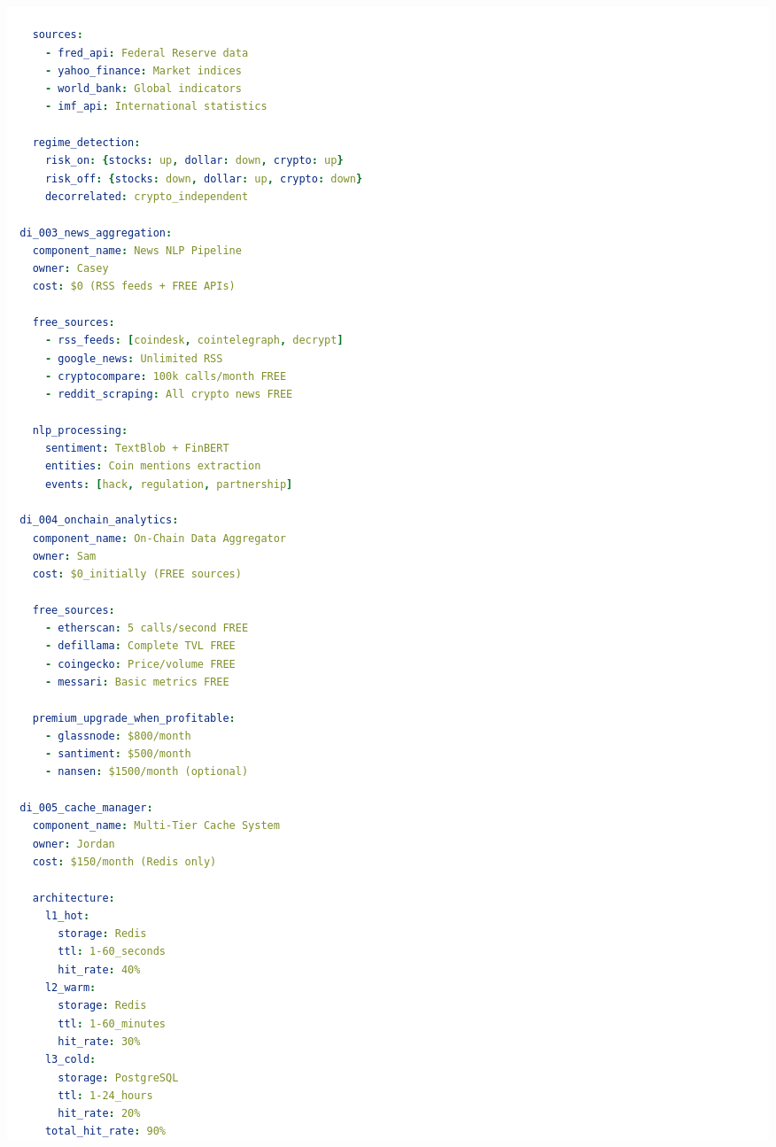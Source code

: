 ```yaml
    
    sources:
      - fred_api: Federal Reserve data
      - yahoo_finance: Market indices
      - world_bank: Global indicators
      - imf_api: International statistics
      
    regime_detection:
      risk_on: {stocks: up, dollar: down, crypto: up}
      risk_off: {stocks: down, dollar: up, crypto: down}
      decorrelated: crypto_independent
      
  di_003_news_aggregation:
    component_name: News NLP Pipeline
    owner: Casey
    cost: $0 (RSS feeds + FREE APIs)
    
    free_sources:
      - rss_feeds: [coindesk, cointelegraph, decrypt]
      - google_news: Unlimited RSS
      - cryptocompare: 100k calls/month FREE
      - reddit_scraping: All crypto news FREE
      
    nlp_processing:
      sentiment: TextBlob + FinBERT
      entities: Coin mentions extraction
      events: [hack, regulation, partnership]
      
  di_004_onchain_analytics:
    component_name: On-Chain Data Aggregator
    owner: Sam
    cost: $0_initially (FREE sources)
    
    free_sources:
      - etherscan: 5 calls/second FREE
      - defillama: Complete TVL FREE
      - coingecko: Price/volume FREE
      - messari: Basic metrics FREE
      
    premium_upgrade_when_profitable:
      - glassnode: $800/month
      - santiment: $500/month
      - nansen: $1500/month (optional)
      
  di_005_cache_manager:
    component_name: Multi-Tier Cache System
    owner: Jordan
    cost: $150/month (Redis only)
    
    architecture:
      l1_hot:
        storage: Redis
        ttl: 1-60_seconds
        hit_rate: 40%
      l2_warm:
        storage: Redis
        ttl: 1-60_minutes
        hit_rate: 30%
      l3_cold:
        storage: PostgreSQL
        ttl: 1-24_hours
        hit_rate: 20%
      total_hit_rate: 90%
```
